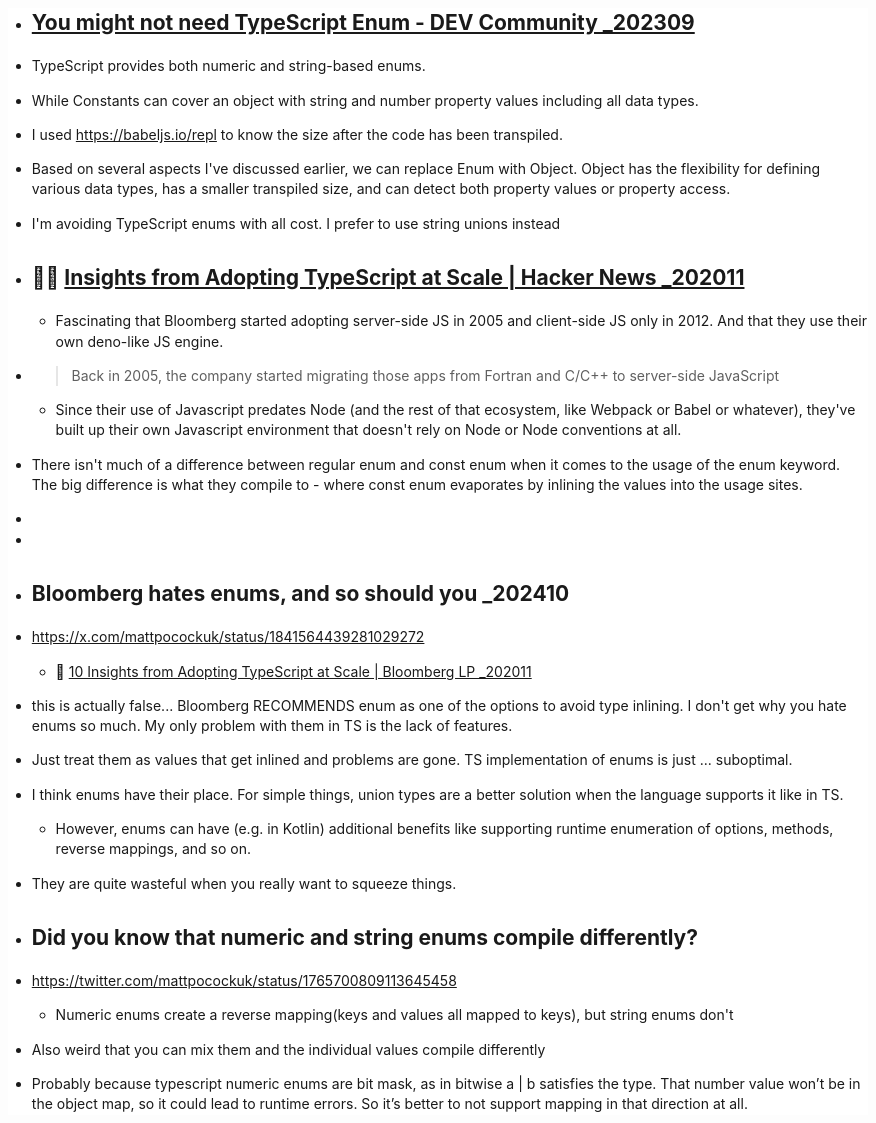 - ## [You might not need TypeScript Enum - DEV Community _202309](https://dev.to/maafaishal/you-might-not-need-typescript-enum-1f4n)
- TypeScript provides both numeric and string-based enums.
- While Constants can cover an object with string and number property values including all data types.

- I used https://babeljs.io/repl to know the size after the code has been transpiled.

- Based on several aspects I've discussed earlier, we can replace Enum with Object. Object has the flexibility for defining various data types, has a smaller transpiled size, and can detect both property values or property access.

- I'm avoiding TypeScript enums with all cost. I prefer to use string unions instead

- ## 🤼🏻 [Insights from Adopting TypeScript at Scale | Hacker News _202011](https://news.ycombinator.com/item?id=25043541)
  - Fascinating that Bloomberg started adopting server-side JS in 2005 and client-side JS only in 2012. And that they use their own deno-like JS engine.

- > Back in 2005, the company started migrating those apps from Fortran and C/C++ to server-side JavaScript
  - Since their use of Javascript predates Node (and the rest of that ecosystem, like Webpack or Babel or whatever), they've built up their own Javascript environment that doesn't rely on Node or Node conventions at all. 

- There isn't much of a difference between regular enum and const enum when it comes to the usage of the enum keyword. The big difference is what they compile to - where const enum evaporates by inlining the values into the usage sites.

- 
- 

- ## Bloomberg hates enums, and so should you _202410
- https://x.com/mattpocockuk/status/1841564439281029272
  - 📝 [10 Insights from Adopting TypeScript at Scale | Bloomberg LP _202011](https://www.bloomberg.com/company/stories/10-insights-adopting-typescript-at-scale/)
- this is actually false... Bloomberg RECOMMENDS enum as one of the options to avoid type inlining. I don't get why you hate enums so much. My only problem with them in TS is the lack of features.

- Just treat them as values that get inlined and problems are gone. TS implementation of enums is just ... suboptimal.

- I think enums have their place. For simple things, union types are a better solution when the language supports it like in TS.
  - However, enums can have (e.g. in Kotlin) additional benefits like supporting runtime enumeration of options, methods, reverse mappings, and so on.

- They are quite wasteful when you really want to squeeze things.

- ## Did you know that numeric and string enums compile differently?
- https://twitter.com/mattpocockuk/status/1765700809113645458
  - Numeric enums create a reverse mapping(keys and values all mapped to keys), but string enums don't
- Also weird that you can mix them and the individual values compile differently

- Probably because typescript numeric enums are bit mask, as in bitwise a | b satisfies the type. That number value won’t be in the object map, so it could lead to runtime errors. So it’s better to not support mapping in that direction at all.
